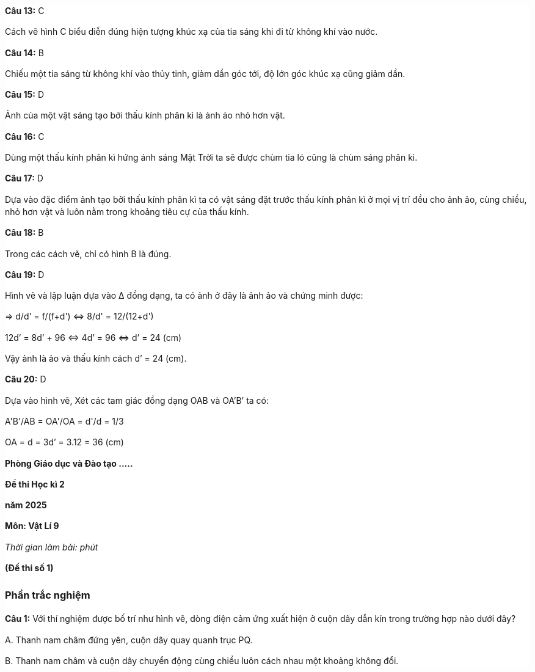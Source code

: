 **Câu 13:** C 

Cách vẽ hình C biểu diễn đúng hiện tượng khúc xạ của tia sáng khi đi từ không khí vào nước.

**Câu 14:** B 

Chiếu một tia sáng từ không khí vào thủy tinh, giảm dần góc tới, độ lớn góc khúc xạ cũng giảm dần.

**Câu 15:** D 

Ảnh của một vật sáng tạo bởi thấu kính phân kì là ảnh ảo nhỏ hơn vật.

**Câu 16:** C 

Dùng một thấu kính phân kì hứng ánh sáng Mặt Trời ta sẽ được chùm tia ló cũng là chùm sáng phân kì.

**Câu 17:** D 

Dựa vào đặc điểm ảnh tạo bởi thấu kính phân kì ta có vật sáng đặt trước thấu kính phân kì ở mọi vị trí đều cho ảnh ảo, cùng chiều, nhỏ hơn vật và luôn nằm trong khoảng tiêu cự của thấu kính.

**Câu 18:** B 

Trong các cách vẽ, chỉ có hình B là đúng.

**Câu 19:** D 

Hình vẽ và lập luận dựa vào ∆ đồng dạng, ta có ảnh ở đây là ảnh ảo và chứng minh được:

=> d/d' = f/(f+d') ⇔ 8/d' = 12/(12+d') 

12d’ = 8d’ + 96 ⇔ 4d’ = 96 ⇔ d’ = 24 (cm)

Vậy ảnh là ảo và thấu kính cách d’ = 24 (cm).

**Câu 20:** D 

Dựa vào hình vẽ, Xét các tam giác đồng dạng OAB và OA’B’ ta có:

A'B'/AB = OA'/OA = d'/d = 1/3

OA = d = 3d’ = 3.12 = 36 (cm) 

**Phòng Giáo dục và Đào tạo .....**

**Đề thi Học kì 2**

**năm 2025**

**Môn: Vật Lí 9**

_Thời gian làm bài: phút_

**(Đề thi số 1)**

### Phần trắc nghiệm

**Câu 1:** Với thí nghiệm được bố trí như hình vẽ, dòng điện cảm ứng xuất hiện ở cuộn dây dẫn kín trong trường hợp nào dưới đây?

A. Thanh nam châm đứng yên, cuộn dây quay quanh trục PQ.

B. Thanh nam châm và cuộn dây chuyển động cùng chiều luôn cách nhau một khoảng không đổi.
